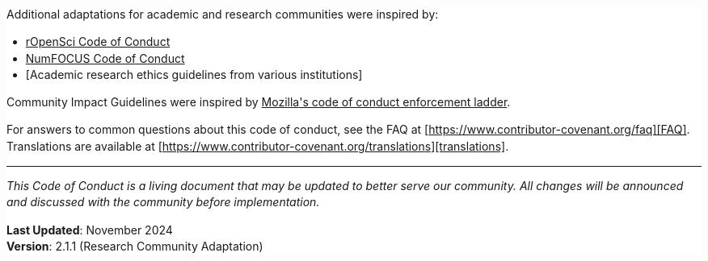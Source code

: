 Additional adaptations for academic and research communities were inspired by:
* [rOpenSci Code of Conduct](https://ropensci.org/code-of-conduct/)
* [NumFOCUS Code of Conduct](https://numfocus.org/code-of-conduct)
* [Academic research ethics guidelines from various institutions]

Community Impact Guidelines were inspired by 
[Mozilla's code of conduct enforcement ladder][Mozilla CoC].

For answers to common questions about this code of conduct, see the FAQ at
[https://www.contributor-covenant.org/faq][FAQ]. Translations are available at
[https://www.contributor-covenant.org/translations][translations].

[homepage]: https://www.contributor-covenant.org
[v2.1]: https://www.contributor-covenant.org/version/2/1/code_of_conduct.html
[Mozilla CoC]: https://github.com/mozilla/diversity
[FAQ]: https://www.contributor-covenant.org/faq
[translations]: https://www.contributor-covenant.org/translations

---

*This Code of Conduct is a living document that may be updated to better serve our community. All changes will be announced and discussed with the community before implementation.*

**Last Updated**: November 2024  
**Version**: 2.1.1 (Research Community Adaptation)
